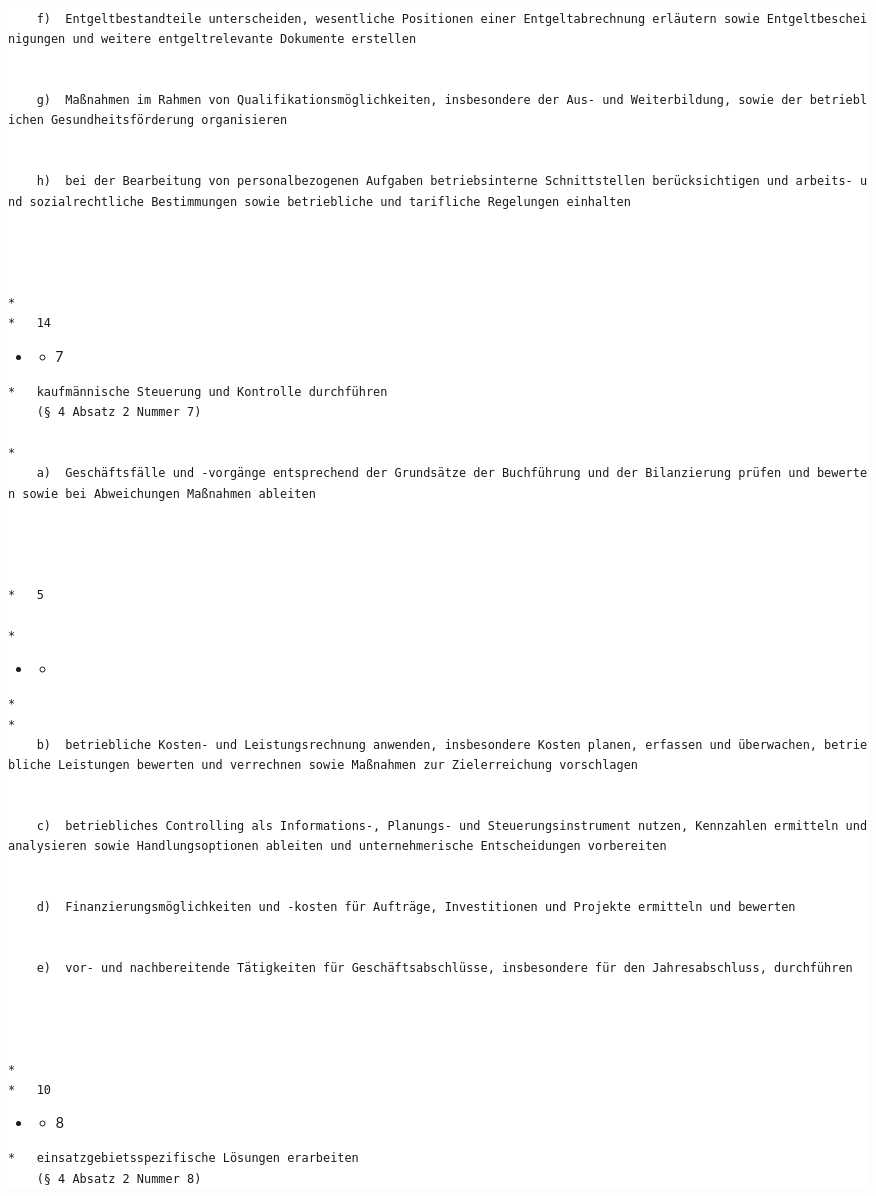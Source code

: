         f)  Entgeltbestandteile unterscheiden, wesentliche Positionen einer Entgeltabrechnung erläutern sowie Entgeltbescheinigungen und weitere entgeltrelevante Dokumente erstellen


        g)  Maßnahmen im Rahmen von Qualifikationsmöglichkeiten, insbesondere der Aus- und Weiterbildung, sowie der betrieblichen Gesundheitsförderung organisieren


        h)  bei der Bearbeitung von personalbezogenen Aufgaben betriebsinterne Schnittstellen berücksichtigen und arbeits- und sozialrechtliche Bestimmungen sowie betriebliche und tarifliche Regelungen einhalten




    *
    *   14


*    *   7

    *   kaufmännische Steuerung und Kontrolle durchführen
        (§ 4 Absatz 2 Nummer 7)

    *
        a)  Geschäftsfälle und -vorgänge entsprechend der Grundsätze der Buchführung und der Bilanzierung prüfen und bewerten sowie bei Abweichungen Maßnahmen ableiten




    *   5

    *

*    *
    *
    *
        b)  betriebliche Kosten- und Leistungsrechnung anwenden, insbesondere Kosten planen, erfassen und überwachen, betriebliche Leistungen bewerten und verrechnen sowie Maßnahmen zur Zielerreichung vorschlagen


        c)  betriebliches Controlling als Informations-, Planungs- und Steuerungsinstrument nutzen, Kennzahlen ermitteln und analysieren sowie Handlungsoptionen ableiten und unternehmerische Entscheidungen vorbereiten


        d)  Finanzierungsmöglichkeiten und -kosten für Aufträge, Investitionen und Projekte ermitteln und bewerten


        e)  vor- und nachbereitende Tätigkeiten für Geschäftsabschlüsse, insbesondere für den Jahresabschluss, durchführen




    *
    *   10


*    *   8

    *   einsatzgebietsspezifische Lösungen erarbeiten
        (§ 4 Absatz 2 Nummer 8)
